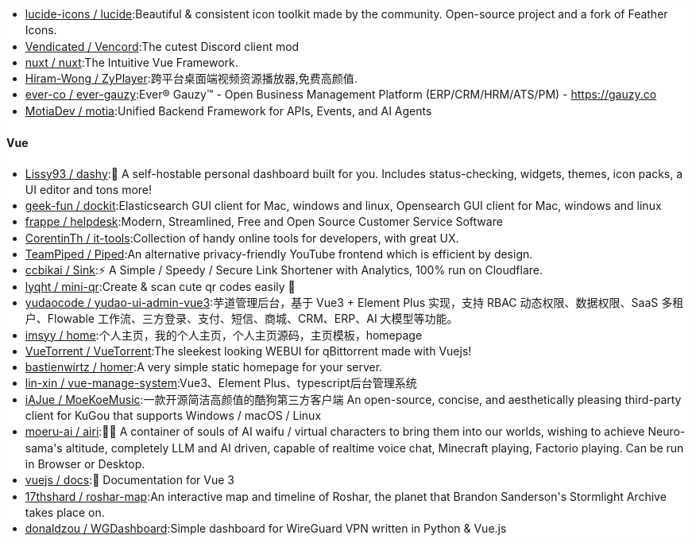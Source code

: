 * [lucide-icons / lucide](https://github.com/lucide-icons/lucide):Beautiful & consistent icon toolkit made by the community. Open-source project and a fork of Feather Icons.
* [Vendicated / Vencord](https://github.com/Vendicated/Vencord):The cutest Discord client mod
* [nuxt / nuxt](https://github.com/nuxt/nuxt):The Intuitive Vue Framework.
* [Hiram-Wong / ZyPlayer](https://github.com/Hiram-Wong/ZyPlayer):跨平台桌面端视频资源播放器,免费高颜值.
* [ever-co / ever-gauzy](https://github.com/ever-co/ever-gauzy):Ever® Gauzy™ - Open Business Management Platform (ERP/CRM/HRM/ATS/PM) - https://gauzy.co
* [MotiaDev / motia](https://github.com/MotiaDev/motia):Unified Backend Framework for APIs, Events, and AI Agents

#### Vue
* [Lissy93 / dashy](https://github.com/Lissy93/dashy):🚀 A self-hostable personal dashboard built for you. Includes status-checking, widgets, themes, icon packs, a UI editor and tons more!
* [geek-fun / dockit](https://github.com/geek-fun/dockit):Elasticsearch GUI client for Mac, windows and linux, Opensearch GUI client for Mac, windows and linux
* [frappe / helpdesk](https://github.com/frappe/helpdesk):Modern, Streamlined, Free and Open Source Customer Service Software
* [CorentinTh / it-tools](https://github.com/CorentinTh/it-tools):Collection of handy online tools for developers, with great UX.
* [TeamPiped / Piped](https://github.com/TeamPiped/Piped):An alternative privacy-friendly YouTube frontend which is efficient by design.
* [ccbikai / Sink](https://github.com/ccbikai/Sink):⚡ A Simple / Speedy / Secure Link Shortener with Analytics, 100% run on Cloudflare.
* [lyqht / mini-qr](https://github.com/lyqht/mini-qr):Create & scan cute qr codes easily 👾
* [yudaocode / yudao-ui-admin-vue3](https://github.com/yudaocode/yudao-ui-admin-vue3):芋道管理后台，基于 Vue3 + Element Plus 实现，支持 RBAC 动态权限、数据权限、SaaS 多租户、Flowable 工作流、三方登录、支付、短信、商城、CRM、ERP、AI 大模型等功能。
* [imsyy / home](https://github.com/imsyy/home):个人主页，我的个人主页，个人主页源码，主页模板，homepage
* [VueTorrent / VueTorrent](https://github.com/VueTorrent/VueTorrent):The sleekest looking WEBUI for qBittorrent made with Vuejs!
* [bastienwirtz / homer](https://github.com/bastienwirtz/homer):A very simple static homepage for your server.
* [lin-xin / vue-manage-system](https://github.com/lin-xin/vue-manage-system):Vue3、Element Plus、typescript后台管理系统
* [iAJue / MoeKoeMusic](https://github.com/iAJue/MoeKoeMusic):一款开源简洁高颜值的酷狗第三方客户端 An open-source, concise, and aesthetically pleasing third-party client for KuGou that supports Windows / macOS / Linux
* [moeru-ai / airi](https://github.com/moeru-ai/airi):💖🧸 A container of souls of AI waifu / virtual characters to bring them into our worlds, wishing to achieve Neuro-sama's altitude, completely LLM and AI driven, capable of realtime voice chat, Minecraft playing, Factorio playing. Can be run in Browser or Desktop.
* [vuejs / docs](https://github.com/vuejs/docs):📄 Documentation for Vue 3
* [17thshard / roshar-map](https://github.com/17thshard/roshar-map):An interactive map and timeline of Roshar, the planet that Brandon Sanderson's Stormlight Archive takes place on.
* [donaldzou / WGDashboard](https://github.com/donaldzou/WGDashboard):Simple dashboard for WireGuard VPN written in Python & Vue.js
